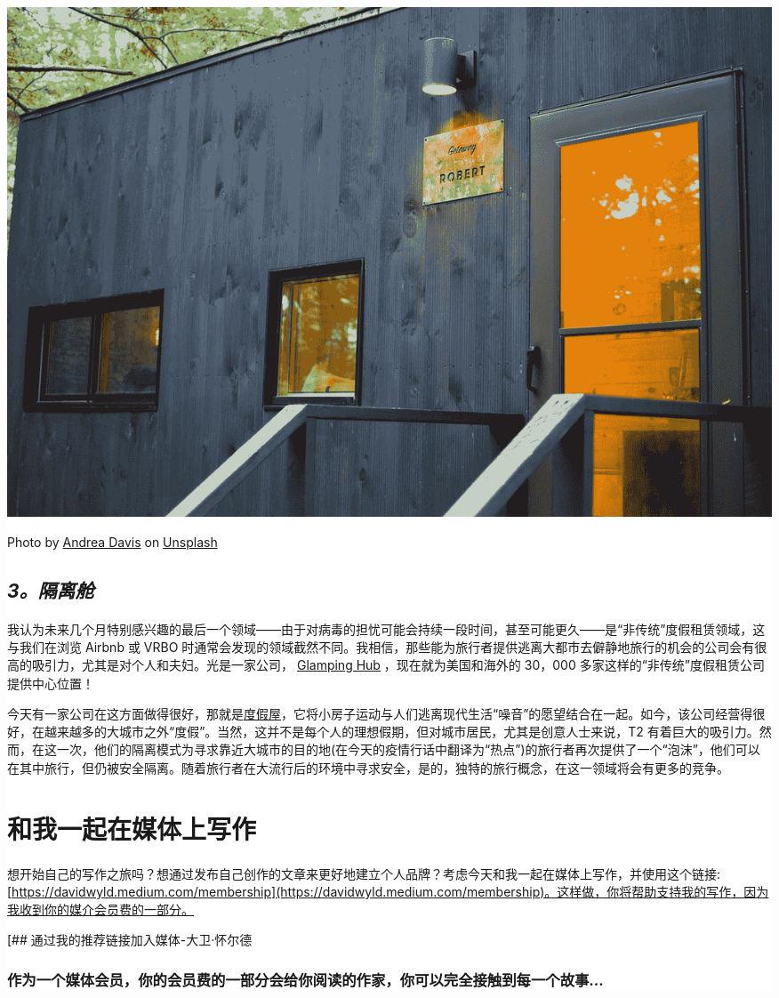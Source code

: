 ![](img/891afc247de80e0c3883361df207b42a.png)

Photo by [Andrea Davis](https://unsplash.com/@andreaedavis?utm_source=medium&utm_medium=referral) on [Unsplash](https://unsplash.com?utm_source=medium&utm_medium=referral)

## ***3。隔离舱***

我认为未来几个月特别感兴趣的最后一个领域——由于对病毒的担忧可能会持续一段时间，甚至可能更久——是“非传统”度假租赁领域，这与我们在浏览 Airbnb 或 VRBO 时通常会发现的领域截然不同。我相信，那些能为旅行者提供逃离大都市去僻静地旅行的机会的公司会有很高的吸引力，尤其是对个人和夫妇。光是一家公司， [Glamping Hub](https://glampinghub.com/) ，现在就为美国和海外的 30，000 多家这样的“非传统”度假租赁公司提供中心位置！

今天有一家公司在这方面做得很好，那就是[度假屋](https://getaway.house/)，它将小房子运动与人们逃离现代生活“噪音”的愿望结合在一起。如今，该公司经营得很好，在越来越多的大城市之外“度假”。当然，这并不是每个人的理想假期，但对城市居民，尤其是创意人士来说，T2 有着巨大的吸引力。然而，在这一次，他们的隔离模式为寻求靠近大城市的目的地(在今天的疫情行话中翻译为“热点”)的旅行者再次提供了一个“泡沫”，他们可以在其中旅行，但仍被安全隔离。随着旅行者在大流行后的环境中寻求安全，是的，独特的旅行概念，在这一领域将会有更多的竞争。

# **和我一起在媒体上写作**

想开始自己的写作之旅吗？想通过发布自己创作的文章来更好地建立个人品牌？考虑今天和我一起在媒体上写作，并使用这个链接:[https://davidwyld.medium.com/membership](https://davidwyld.medium.com/membership)。这样做，你将帮助支持我的写作，因为我收到你的媒介会员费的一部分。

[](https://davidwyld.medium.com/membership) [## 通过我的推荐链接加入媒体-大卫·怀尔德

### 作为一个媒体会员，你的会员费的一部分会给你阅读的作家，你可以完全接触到每一个故事…

